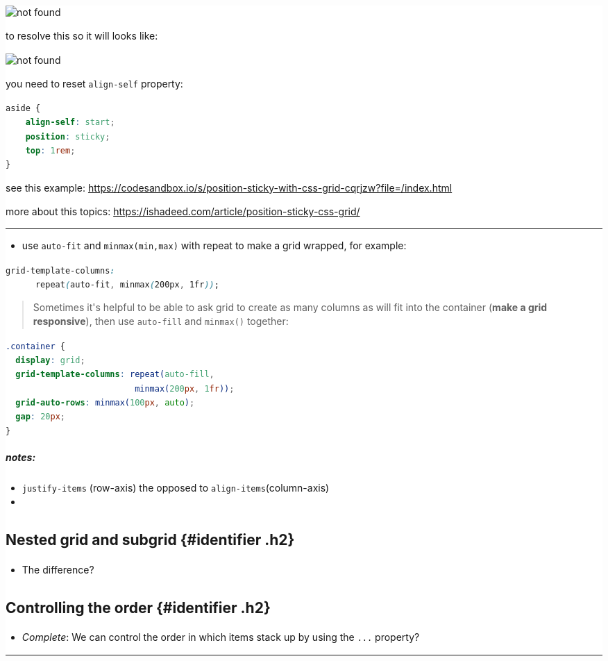 <img src="https://defensivecss.dev/img/defensive-17-1.jpg" width="60%" alt="not found" />

to resolve this so it will looks like:

<img src="https://defensivecss.dev/img/defensive-17-2.jpg" width="60%" alt="not found" />

you need to reset `align-self` property:

```css
aside {
    align-self: start;
    position: sticky;
    top: 1rem;
}
```
see this example: 
https://codesandbox.io/s/position-sticky-with-css-grid-cqrjzw?file=/index.html

more about this topics:
https://ishadeed.com/article/position-sticky-css-grid/

---

- use `auto-fit` and `minmax(min,max)` with repeat to make a grid wrapped, for example:

```css
grid-template-columns: 
      repeat(auto-fit, minmax(200px, 1fr));
```

> Sometimes it's helpful to be able to ask grid to create as many columns as will fit into the container (**make a grid responsive**), then use `auto-fill` and `minmax()` together:

```css
.container {
  display: grid;
  grid-template-columns: repeat(auto-fill, 
                          minmax(200px, 1fr));
  grid-auto-rows: minmax(100px, auto);
  gap: 20px;
}
```

##### notes:
- `justify-items` (row-axis) the opposed to `align-items`(column-axis)
- 
## Nested grid and subgrid {#identifier .h2}
- The difference?

## Controlling the order {#identifier .h2}
- *Complete*: We can control the order in which items stack up by using the `...` property?

---
